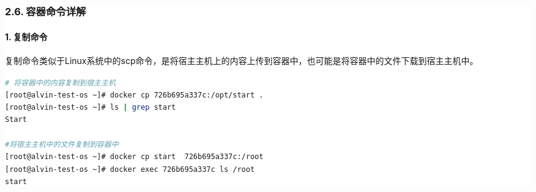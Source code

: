 ### 2.6. 容器命令详解

#### 1. 复制命令

复制命令类似于Linux系统中的scp命令，是将宿主主机上的内容上传到容器中，也可能是将容器中的文件下载到宿主主机中。

```bash
# 将容器中的内容复制到宿主主机
[root@alvin-test-os ~]# docker cp 726b695a337c:/opt/start .
[root@alvin-test-os ~]# ls | grep start
Start

#将宿主主机中的文件复制到容器中
[root@alvin-test-os ~]# docker cp start  726b695a337c:/root
[root@alvin-test-os ~]# docker exec 726b695a337c ls /root
start
```

